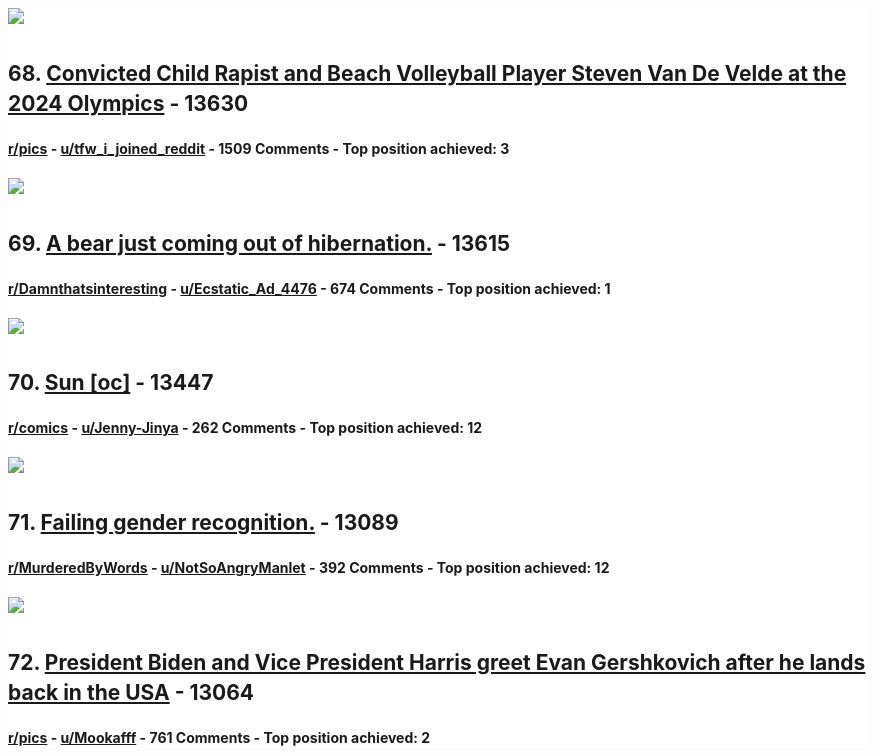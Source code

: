 <a href="https://voz.us/en/world/240802/15087/nicolas-maduro-announces-the-preparation-of-re-education-camps-to-detain-detained-demonstrators.html"><img src="https://b.thumbs.redditmedia.com/BtkD5wkoWARfsWZ1iRAJ6zVEOF3Is9f5mBkivtlrCcM.jpg"></img></a>

## 68. [Convicted Child Rapist and Beach Volleyball Player Steven Van De Velde at the 2024 Olympics](http://reddit.com/r/pics/comments/1eig323/convicted_child_rapist_and_beach_volleyball/) - 13630
#### [r/pics](http://reddit.com/r/pics) - [u/tfw_i_joined_reddit](http://reddit.com/u/tfw_i_joined_reddit) - 1509 Comments - Top position achieved: 3

<a href="https://i.redd.it/dhb2aojpdagd1.jpeg"><img src="https://a.thumbs.redditmedia.com/j8CFV97dC9M8c-gLV_jxqdeSWFM0FAZms68U5QsUAU8.jpg"></img></a>

## 69. [A bear just coming out of hibernation.](http://reddit.com/r/Damnthatsinteresting/comments/1ei01k7/a_bear_just_coming_out_of_hibernation/) - 13615
#### [r/Damnthatsinteresting](http://reddit.com/r/Damnthatsinteresting) - [u/Ecstatic_Ad_4476](http://reddit.com/u/Ecstatic_Ad_4476) - 674 Comments - Top position achieved: 1

<a href="https://v.redd.it/mqtzmwp276gd1"><img src="https://external-preview.redd.it/ZHp5dHYxZzI3NmdkMaJS2DW1XhVG6F7NKtgswBfrh7Lal1aPqjjaOjA43e7U.png?width=140&amp;height=140&amp;crop=140:140,smart&amp;format=jpg&amp;v=enabled&amp;lthumb=true&amp;s=08574f13bd363eaa3fb7c1d91b829acec9336988"></img></a>

## 70. [Sun [oc]](http://reddit.com/r/comics/comments/1ehwrv8/sun_oc/) - 13447
#### [r/comics](http://reddit.com/r/comics) - [u/Jenny-Jinya](http://reddit.com/u/Jenny-Jinya) - 262 Comments - Top position achieved: 12

<a href="https://www.reddit.com/gallery/1ehwrv8"><img src="https://b.thumbs.redditmedia.com/8au9OtinJfMllTbkkCNruhONb4E8lUm8DlpwSynx9BY.jpg"></img></a>

## 71. [Failing gender recognition.](http://reddit.com/r/MurderedByWords/comments/1eikp6z/failing_gender_recognition/) - 13089
#### [r/MurderedByWords](http://reddit.com/r/MurderedByWords) - [u/NotSoAngryManlet](http://reddit.com/u/NotSoAngryManlet) - 392 Comments - Top position achieved: 12

<a href="https://i.redd.it/awqpxe4gbbgd1.png"><img src="https://b.thumbs.redditmedia.com/NDWjM4YQnT2dAzaykThLdw4s8XDp7eDF28IEsUl5UkY.jpg"></img></a>

## 72. [President Biden and Vice President Harris greet Evan Gershkovich after he lands back in the USA](http://reddit.com/r/pics/comments/1ei0r1s/president_biden_and_vice_president_harris_greet/) - 13064
#### [r/pics](http://reddit.com/r/pics) - [u/Mookafff](http://reddit.com/u/Mookafff) - 761 Comments - Top position achieved: 2
